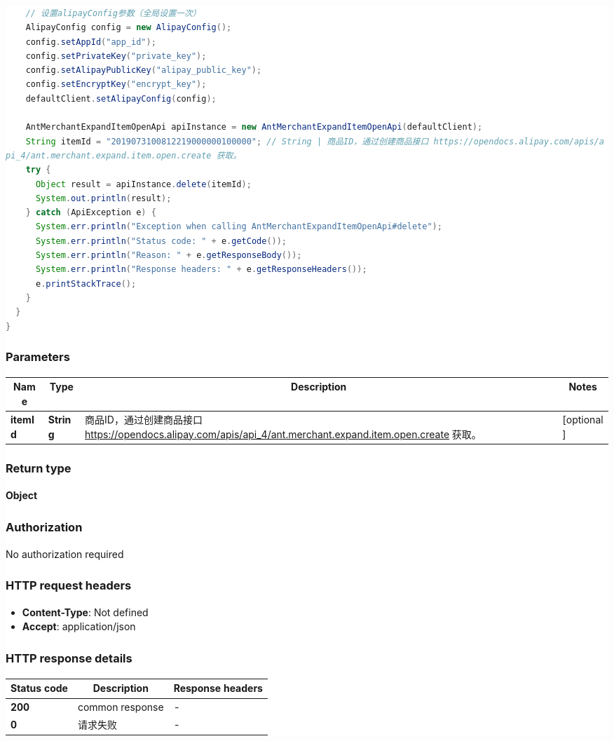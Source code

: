 ```java
    // 设置alipayConfig参数（全局设置一次）
    AlipayConfig config = new AlipayConfig();
    config.setAppId("app_id");
    config.setPrivateKey("private_key");
    config.setAlipayPublicKey("alipay_public_key");
    config.setEncryptKey("encrypt_key");
    defaultClient.setAlipayConfig(config);

    AntMerchantExpandItemOpenApi apiInstance = new AntMerchantExpandItemOpenApi(defaultClient);
    String itemId = "2019073100812219000000100000"; // String | 商品ID，通过创建商品接口 https://opendocs.alipay.com/apis/api_4/ant.merchant.expand.item.open.create 获取。
    try {
      Object result = apiInstance.delete(itemId);
      System.out.println(result);
    } catch (ApiException e) {
      System.err.println("Exception when calling AntMerchantExpandItemOpenApi#delete");
      System.err.println("Status code: " + e.getCode());
      System.err.println("Reason: " + e.getResponseBody());
      System.err.println("Response headers: " + e.getResponseHeaders());
      e.printStackTrace();
    }
  }
}
```

### Parameters

| Name | Type | Description  | Notes |
|------------- | ------------- | ------------- | -------------|
| **itemId** | **String**| 商品ID，通过创建商品接口 https://opendocs.alipay.com/apis/api_4/ant.merchant.expand.item.open.create 获取。 | [optional] |

### Return type

**Object**

### Authorization

No authorization required

### HTTP request headers

 - **Content-Type**: Not defined
 - **Accept**: application/json

### HTTP response details
| Status code | Description | Response headers |
|-------------|-------------|------------------|
| **200** | common response |  -  |
| **0** | 请求失败 |  -  |
